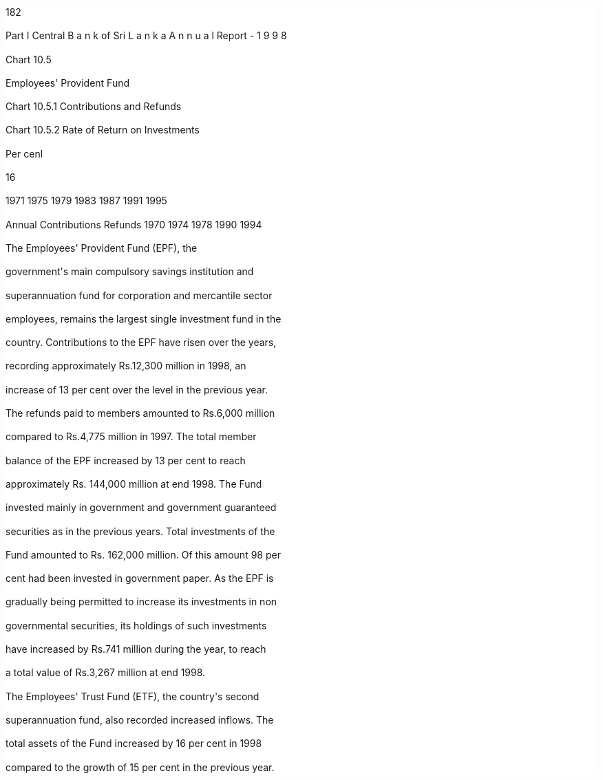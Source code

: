 182

Part I Central B a n k of Sri L a n k a A n n u a l Report - 1 9 9 8

Chart 10.5

Employees' Provident Fund

Chart 10.5.1 Contributions and Refunds

Chart 10.5.2 Rate of Return on Investments

Per cenl

16

1971 1975 1979 1983 1987 1991 1995

Annual Contributions Refunds 1970 1974 1978 1990 1994

The Employees' Provident Fund (EPF), the

government's main compulsory savings institution and

superannuation fund for corporation and mercantile sector

employees, remains the largest single investment fund in the

country. Contributions to the EPF have risen over the years,

recording approximately Rs.12,300 million in 1998, an

increase of 13 per cent over the level in the previous year.

The refunds paid to members amounted to Rs.6,000 million

compared to Rs.4,775 million in 1997. The total member

balance of the EPF increased by 13 per cent to reach

approximately Rs. 144,000 million at end 1998. The Fund

invested mainly in government and government guaranteed

securities as in the previous years. Total investments of the

Fund amounted to Rs. 162,000 million. Of this amount 98 per

cent had been invested in government paper. As the EPF is

gradually being permitted to increase its investments in non­

governmental securities, its holdings of such investments

have increased by Rs.741 million during the year, to reach

a total value of Rs.3,267 million at end 1998.

The Employees' Trust Fund (ETF), the country's second

superannuation fund, also recorded increased inflows. The

total assets of the Fund increased by 16 per cent in 1998

compared to the growth of 15 per cent in the previous year.
